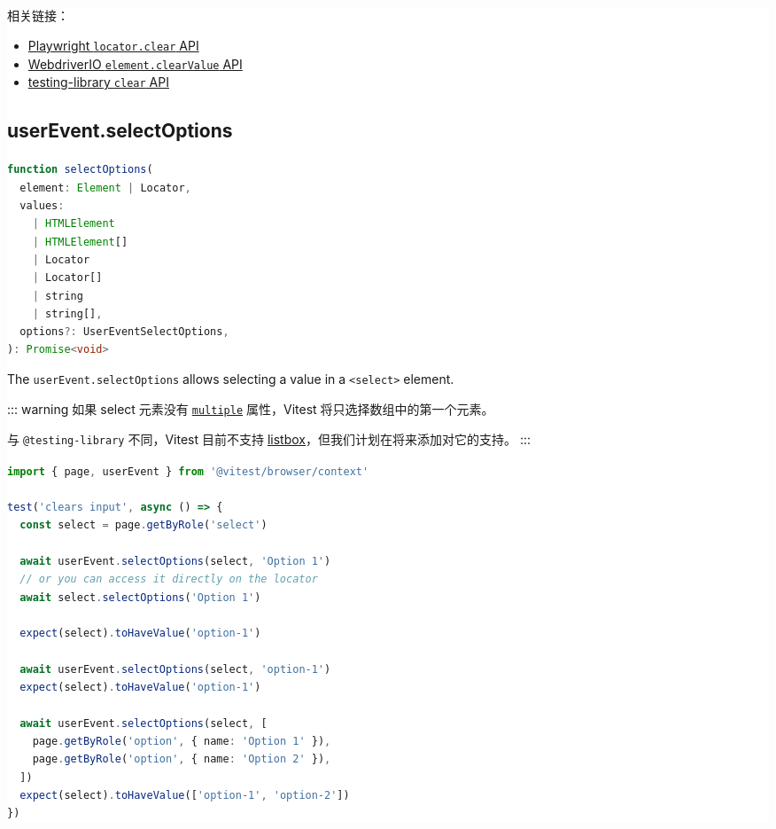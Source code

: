 相关链接：

- [Playwright `locator.clear` API](https://playwright.dev/docs/api/class-locator#locator-clear)
- [WebdriverIO `element.clearValue` API](https://webdriver.io/docs/api/element/clearValue)
- [testing-library `clear` API](https://testing-library.com/docs/user-event/utility/#clear)

## userEvent.selectOptions

```ts
function selectOptions(
  element: Element | Locator,
  values:
    | HTMLElement
    | HTMLElement[]
    | Locator
    | Locator[]
    | string
    | string[],
  options?: UserEventSelectOptions,
): Promise<void>
```

The `userEvent.selectOptions` allows selecting a value in a `<select>` element.

::: warning
如果 select 元素没有 [`multiple`](https://developer.mozilla.org/en-US/docs/Web/HTML/Element/select#attr-multiple) 属性，Vitest 将只选择数组中的第一个元素。

与 `@testing-library` 不同，Vitest 目前不支持 [listbox](https://developer.mozilla.org/en-US/docs/Web/Accessibility/ARIA/Roles/listbox_role)，但我们计划在将来添加对它的支持。
:::

```ts
import { page, userEvent } from '@vitest/browser/context'

test('clears input', async () => {
  const select = page.getByRole('select')

  await userEvent.selectOptions(select, 'Option 1')
  // or you can access it directly on the locator
  await select.selectOptions('Option 1')

  expect(select).toHaveValue('option-1')

  await userEvent.selectOptions(select, 'option-1')
  expect(select).toHaveValue('option-1')

  await userEvent.selectOptions(select, [
    page.getByRole('option', { name: 'Option 1' }),
    page.getByRole('option', { name: 'Option 2' }),
  ])
  expect(select).toHaveValue(['option-1', 'option-2'])
})
```
